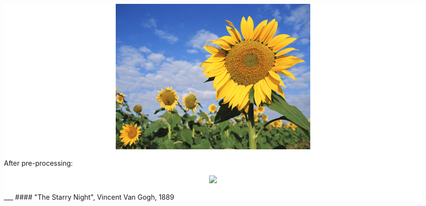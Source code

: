 <p align="center">
<img src="/img/content/sunflower.jpg" width="400px">
</p>

After pre-processing:

<p align="center">
<img src="/img/results/vangogh/iteration_0.png" width="400px">
</p>
___
#### "The Starry Night", Vincent Van Gogh, 1889

<p align="center">